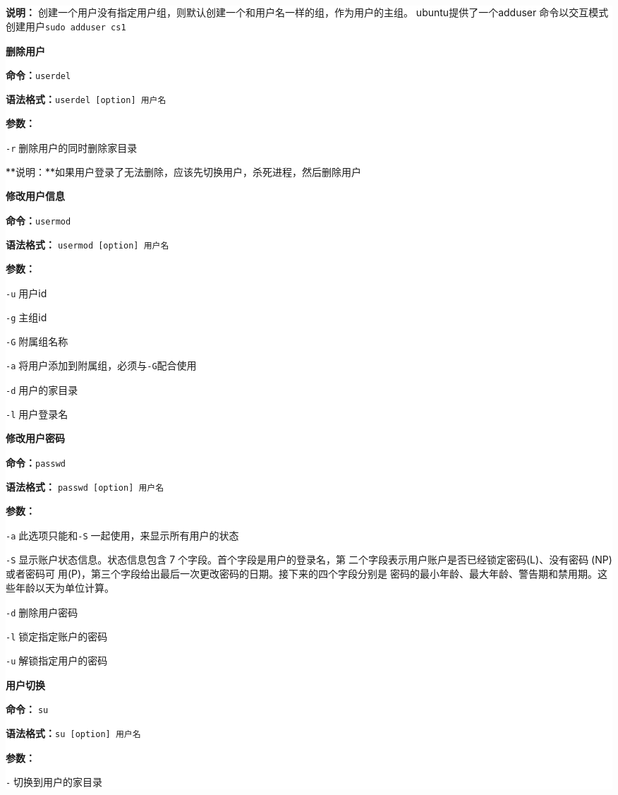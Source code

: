 **说明：** 创建一个用户没有指定用户组，则默认创建一个和用户名一样的组，作为用户的主组。 ubuntu提供了一个adduser 命令以交互模式创建用户`sudo adduser cs1`

**删除用户**

**命令：**`userdel`

**语法格式：**`userdel [option] 用户名`

**参数：**

`-r`	删除用户的同时删除家目录

**说明：**如果用户登录了无法删除，应该先切换用户，杀死进程，然后删除用户

**修改用户信息**

**命令：**`usermod`

**语法格式：** `usermod [option] 用户名`

**参数：**

`-u`	用户id

`-g`	主组id

`-G`	附属组名称

`-a`	将用户添加到附属组，必须与`-G`配合使用

`-d`	用户的家目录

`-l`	用户登录名

**修改用户密码**

**命令：**`passwd`

**语法格式：** `passwd [option] 用户名`

**参数：** 

`-a`	此选项只能和`-S` 一起使用，来显示所有用户的状态

`-S`   显示账户状态信息。状态信息包含 7 个字段。首个字段是用户的登录名，第
           二个字段表示用户账户是否已经锁定密码(L)、没有密码 (NP)或者密码可
           用(P)，第三个字段给出最后一次更改密码的日期。接下来的四个字段分别是
           密码的最小年龄、最大年龄、警告期和禁用期。这些年龄以天为单位计算。

`-d`	删除用户密码

`-l`	锁定指定账户的密码

`-u`	解锁指定用户的密码

**用户切换**

**命令：** `su`

**语法格式：**`su [option] 用户名`

**参数：**

`-`      切换到用户的家目录

